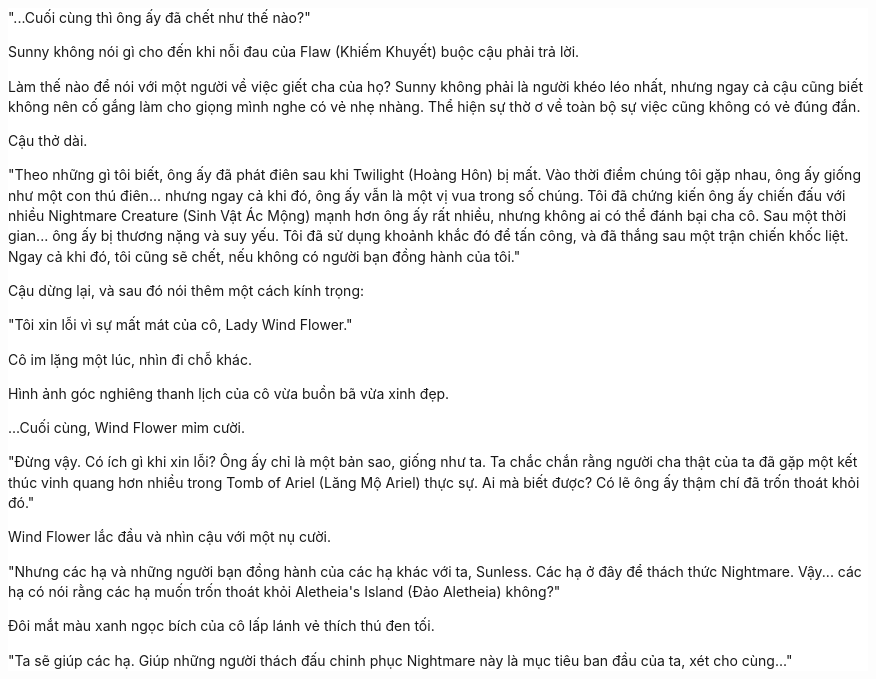 "...Cuối cùng thì ông ấy đã chết như thế nào?"

Sunny không nói gì cho đến khi nỗi đau của Flaw (Khiếm Khuyết) buộc cậu phải trả lời.

Làm thế nào để nói với một người về việc giết cha của họ? Sunny không phải là người khéo léo nhất, nhưng ngay cả cậu cũng biết không nên cố gắng làm cho giọng mình nghe có vẻ nhẹ nhàng. Thể hiện sự thờ ơ về toàn bộ sự việc cũng không có vẻ đúng đắn.

Cậu thở dài.

"Theo những gì tôi biết, ông ấy đã phát điên sau khi Twilight (Hoàng Hôn) bị mất. Vào thời điểm chúng tôi gặp nhau, ông ấy giống như một con thú điên... nhưng ngay cả khi đó, ông ấy vẫn là một vị vua trong số chúng. Tôi đã chứng kiến ông ấy chiến đấu với nhiều Nightmare Creature (Sinh Vật Ác Mộng) mạnh hơn ông ấy rất nhiều, nhưng không ai có thể đánh bại cha cô. Sau một thời gian... ông ấy bị thương nặng và suy yếu. Tôi đã sử dụng khoảnh khắc đó để tấn công, và đã thắng sau một trận chiến khốc liệt. Ngay cả khi đó, tôi cũng sẽ chết, nếu không có người bạn đồng hành của tôi."

Cậu dừng lại, và sau đó nói thêm một cách kính trọng:

"Tôi xin lỗi vì sự mất mát của cô, Lady Wind Flower."

Cô im lặng một lúc, nhìn đi chỗ khác.

Hình ảnh góc nghiêng thanh lịch của cô vừa buồn bã vừa xinh đẹp.

...Cuối cùng, Wind Flower mỉm cười.

"Đừng vậy. Có ích gì khi xin lỗi? Ông ấy chỉ là một bản sao, giống như ta. Ta chắc chắn rằng người cha thật của ta đã gặp một kết thúc vinh quang hơn nhiều trong Tomb of Ariel (Lăng Mộ Ariel) thực sự. Ai mà biết được? Có lẽ ông ấy thậm chí đã trốn thoát khỏi đó."

Wind Flower lắc đầu và nhìn cậu với một nụ cười.

"Nhưng các hạ và những người bạn đồng hành của các hạ khác với ta, Sunless. Các hạ ở đây để thách thức Nightmare. Vậy... các hạ có nói rằng các hạ muốn trốn thoát khỏi Aletheia's Island (Đảo Aletheia) không?"

Đôi mắt màu xanh ngọc bích của cô lấp lánh vẻ thích thú đen tối.

"Ta sẽ giúp các hạ. Giúp những người thách đấu chinh phục Nightmare này là mục tiêu ban đầu của ta, xét cho cùng..."